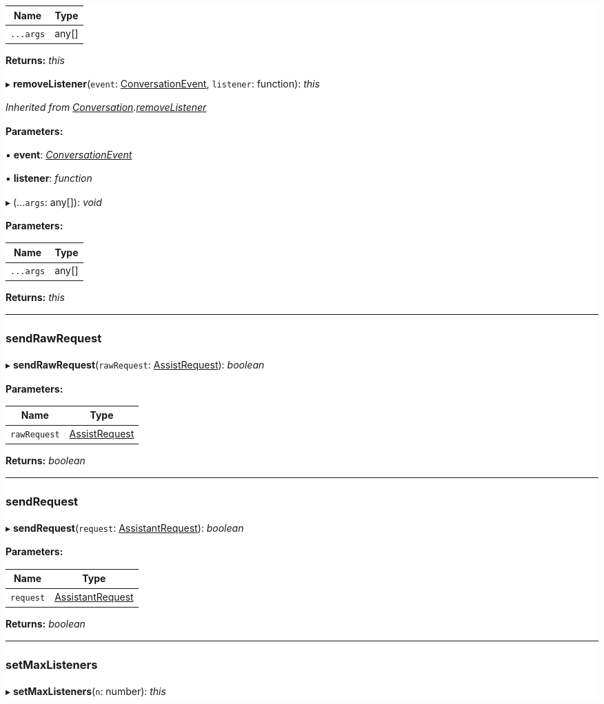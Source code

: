 Name | Type |
------ | ------ |
`...args` | any[] |

**Returns:** *this*

▸ **removeListener**(`event`: [ConversationEvent](../globals.md#conversationevent), `listener`: function): *this*

*Inherited from [Conversation](conversation.md).[removeListener](conversation.md#removelistener)*

**Parameters:**

▪ **event**: *[ConversationEvent](../globals.md#conversationevent)*

▪ **listener**: *function*

▸ (...`args`: any[]): *void*

**Parameters:**

Name | Type |
------ | ------ |
`...args` | any[] |

**Returns:** *this*

___

###  sendRawRequest

▸ **sendRawRequest**(`rawRequest`: [AssistRequest](../globals.md#assistrequest)): *boolean*

**Parameters:**

Name | Type |
------ | ------ |
`rawRequest` | [AssistRequest](../globals.md#assistrequest) |

**Returns:** *boolean*

___

###  sendRequest

▸ **sendRequest**(`request`: [AssistantRequest](../globals.md#assistantrequest)): *boolean*

**Parameters:**

Name | Type |
------ | ------ |
`request` | [AssistantRequest](../globals.md#assistantrequest) |

**Returns:** *boolean*

___

###  setMaxListeners

▸ **setMaxListeners**(`n`: number): *this*
